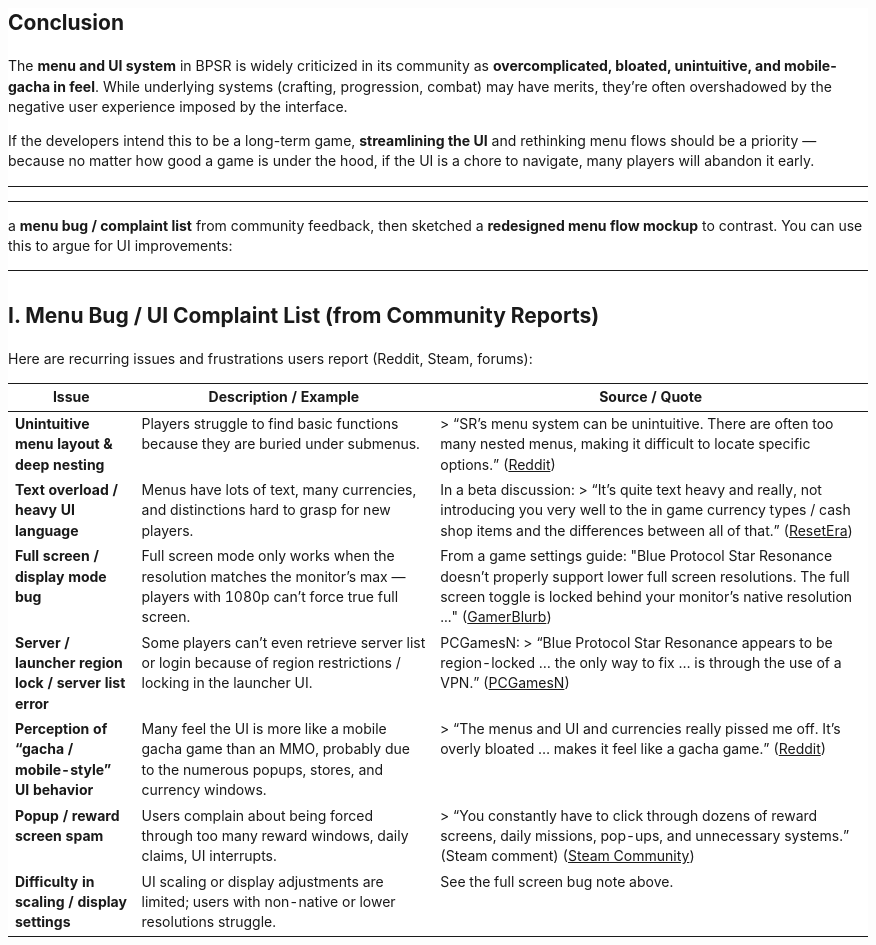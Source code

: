 
## Conclusion

The **menu and UI system** in BPSR is widely criticized in its community as **overcomplicated, bloated, unintuitive, and mobile-gacha in feel**. While underlying systems (crafting, progression, combat) may have merits, they’re often overshadowed by the negative user experience imposed by the interface.

If the developers intend this to be a long-term game, **streamlining the UI** and rethinking menu flows should be a priority — because no matter how good a game is under the hood, if the UI is a chore to navigate, many players will abandon it early.

---

[1]: https://www.reddit.com/r/BlueProtocolPC/?utm_source=chatgpt.com "Blue Protocol: Star Resonance"
[2]: https://www.reddit.com/r/BlueProtocolPC/comments/1o3mrya/im_pretty_disappointed/?utm_source=chatgpt.com "I'm pretty disappointed : r/BlueProtocolPC"
[3]: https://www.reddit.com/r/BlueProtocolPC/comments/1o2zwyp/blue_protocol_star_resonance_quick_review_as_a/?utm_source=chatgpt.com "Blue Protocol: Star Resonance quick review (as a ff14 player)"
[4]: https://www.reddit.com/r/BlueProtocolPC/comments/1na55ej/my_review_of_the_blue_protocol_star_resonance_beta/?utm_source=chatgpt.com "My review of the Blue Protocol Star Resonance Beta"
[5]: https://www.reddit.com/r/LFMMO/comments/1nwl7ps/about_blue_protocol_star_resonance/?utm_source=chatgpt.com "About Blue Protocol: Star Resonance : r/LFMMO"
[6]: https://steamcommunity.com/app/3681810/discussions/0/594036392035782924/?utm_source=chatgpt.com "Feels Like a Lifeless Mobile Game :: Blue Protocol"
[7]: https://steamcommunity.com/app/3681810/reviews/?browsefilter=toprated&snr=1_5_100010_&utm_source=chatgpt.com "Blue Protocol: Star Resonance"

---

a **menu bug / complaint list** from community feedback, then sketched a **redesigned menu flow mockup** to contrast. You can use this to argue for UI improvements:

---

## I. Menu Bug / UI Complaint List (from Community Reports)

Here are recurring issues and frustrations users report (Reddit, Steam, forums):

| Issue                                                 | Description / Example                                                                                                                       | Source / Quote                                                                                                                                                                                                    |
| ----------------------------------------------------- | ------------------------------------------------------------------------------------------------------------------------------------------- | ----------------------------------------------------------------------------------------------------------------------------------------------------------------------------------------------------------------- |
| **Unintuitive menu layout & deep nesting**            | Players struggle to find basic functions because they are buried under submenus.                                                            | > “SR’s menu system can be unintuitive. There are often too many nested menus, making it difficult to locate specific options.” ([Reddit][1])                                                                     |
| **Text overload / heavy UI language**                 | Menus have lots of text, many currencies, and distinctions hard to grasp for new players.                                                   | In a beta discussion: > “It’s quite text heavy and really, not introducing you very well to the in game currency types / cash shop items and the differences between all of that.” ([ResetEra][2])                |
| **Full screen / display mode bug**                    | Full screen mode only works when the resolution matches the monitor’s max — players with 1080p can’t force true full screen.                | From a game settings guide: "Blue Protocol Star Resonance doesn’t properly support lower full screen resolutions. The full screen toggle is locked behind your monitor’s native resolution ..." ([GamerBlurb][3]) |
| **Server / launcher region lock / server list error** | Some players can’t even retrieve server list or login because of region restrictions / locking in the launcher UI.                          | PCGamesN: > “Blue Protocol Star Resonance appears to be region-locked … the only way to fix … is through the use of a VPN.” ([PCGamesN][4])                                                                       |
| **Perception of “gacha / mobile-style” UI behavior**  | Many feel the UI is more like a mobile gacha game than an MMO, probably due to the numerous popups, stores, and currency windows.           | > “The menus and UI and currencies really pissed me off. It’s overly bloated … makes it feel like a gacha game.” ([Reddit][1])                                                                                    |
| **Popup / reward screen spam**                        | Users complain about being forced through too many reward windows, daily claims, UI interrupts.                                             | > “You constantly have to click through dozens of reward screens, daily missions, pop-ups, and unnecessary systems.” (Steam comment) ([Steam Community][5])                                                       |
| **Difficulty in scaling / display settings**          | UI scaling or display adjustments are limited; users with non-native or lower resolutions struggle.                                         | See the full screen bug note above.                                                                                                                                                                               |

[2]: https://www.resetera.com/threads/blue-protocol-star-resonance-international-beta-test-july-24-2025.1246503/?utm_source=chatgpt.com "Blue Protocol Star Resonance international beta test July 24, 2025"
[3]: https://gamerblurb.com/articles/blue-protocol-star-resonance-full-screen-fix-guide?utm_source=chatgpt.com "Blue Protocol Star Resonance Full Screen Fix Guide"
[4]: https://www.pcgamesn.com/blue-protocol/servers?utm_source=chatgpt.com "How to fix the Blue Protocol server list error"
[5]: https://steamcommunity.com/app/3681810/discussions/0/594036392035785498/?utm_source=chatgpt.com "Negative Reviews, Crying & Popcorn! :: Blue Protocol"
[6]: https://steamcommunity.com/app/3681810/discussions/?utm_source=chatgpt.com "Blue Protocol: Star Resonance General Discussions"